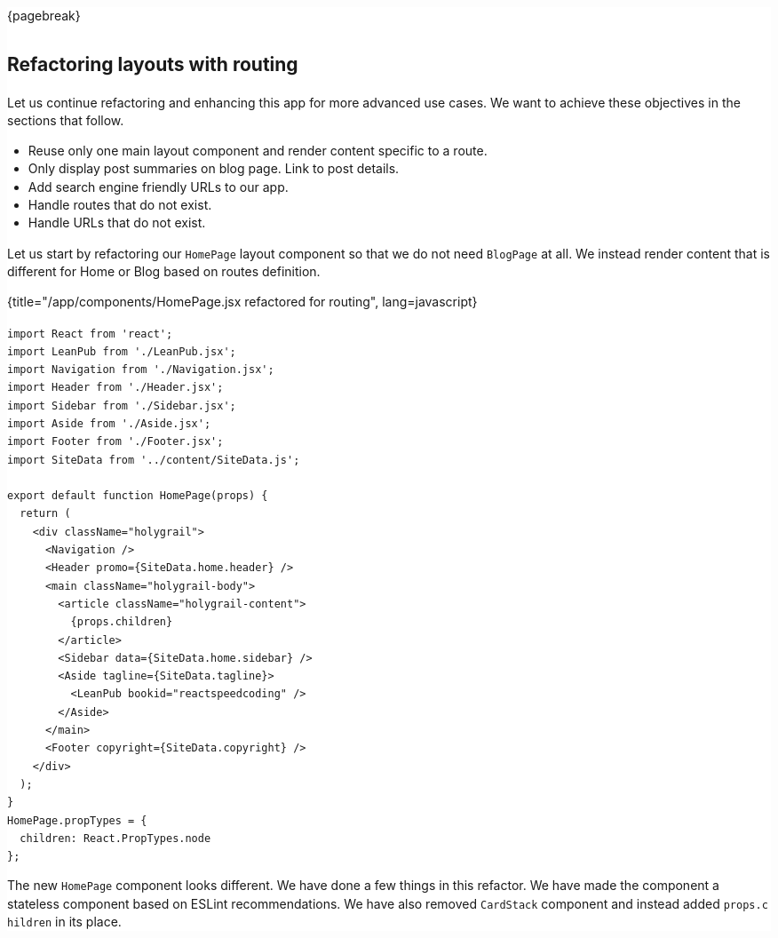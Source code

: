 {pagebreak}

## Refactoring layouts with routing

Let us continue refactoring and enhancing this app for more advanced use cases.
We want to achieve these objectives in the sections that follow.

- Reuse only one main layout component and render content specific to a route.
- Only display post summaries on blog page. Link to post details.
- Add search engine friendly URLs to our app.
- Handle routes that do not exist.
- Handle URLs that do not exist.

Let us start by refactoring our ```HomePage``` layout component so that we do not
need ```BlogPage``` at all. We instead render content that is different for Home or
Blog based on routes definition.

{title="/app/components/HomePage.jsx refactored for routing", lang=javascript}
~~~~~~~
import React from 'react';
import LeanPub from './LeanPub.jsx';
import Navigation from './Navigation.jsx';
import Header from './Header.jsx';
import Sidebar from './Sidebar.jsx';
import Aside from './Aside.jsx';
import Footer from './Footer.jsx';
import SiteData from '../content/SiteData.js';

export default function HomePage(props) {
  return (
    <div className="holygrail">
      <Navigation />
      <Header promo={SiteData.home.header} />
      <main className="holygrail-body">
        <article className="holygrail-content">
          {props.children}
        </article>
        <Sidebar data={SiteData.home.sidebar} />
        <Aside tagline={SiteData.tagline}>
          <LeanPub bookid="reactspeedcoding" />
        </Aside>
      </main>
      <Footer copyright={SiteData.copyright} />
    </div>
  );
}
HomePage.propTypes = {
  children: React.PropTypes.node
};
~~~~~~~

The new ```HomePage``` component looks different. We have done a few things in this refactor.
We have made the component a stateless component based on ESLint recommendations.
We have also removed ```CardStack``` component and instead added ```props.children```
in its place.
